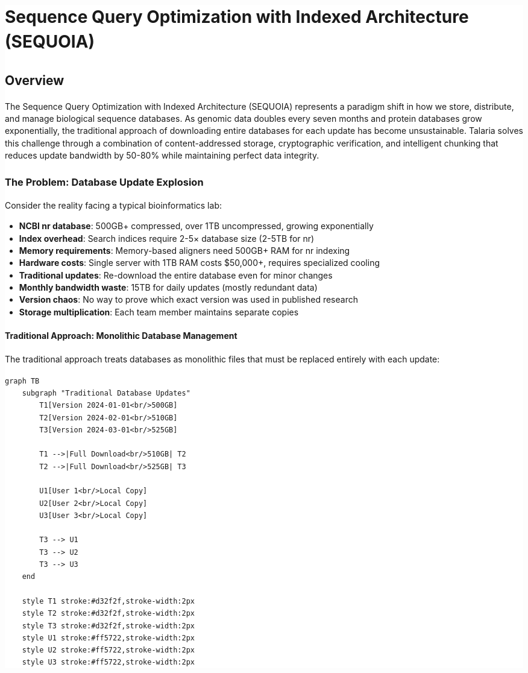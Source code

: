 # Sequence Query Optimization with Indexed Architecture (SEQUOIA)

## Overview

The Sequence Query Optimization with Indexed Architecture (SEQUOIA) represents a paradigm shift in how we store, distribute, and manage biological sequence databases. As genomic data doubles every seven months and protein databases grow exponentially, the traditional approach of downloading entire databases for each update has become unsustainable. Talaria solves this challenge through a combination of content-addressed storage, cryptographic verification, and intelligent chunking that reduces update bandwidth by 50-80% while maintaining perfect data integrity.

### The Problem: Database Update Explosion

Consider the reality facing a typical bioinformatics lab:
- **NCBI nr database**: 500GB+ compressed, over 1TB uncompressed, growing exponentially
- **Index overhead**: Search indices require 2-5× database size (2-5TB for nr)
- **Memory requirements**: Memory-based aligners need 500GB+ RAM for nr indexing
- **Hardware costs**: Single server with 1TB RAM costs \$50,000+, requires specialized cooling
- **Traditional updates**: Re-download the entire database even for minor changes
- **Monthly bandwidth waste**: 15TB for daily updates (mostly redundant data)
- **Version chaos**: No way to prove which exact version was used in published research
- **Storage multiplication**: Each team member maintains separate copies

#### Traditional Approach: Monolithic Database Management

The traditional approach treats databases as monolithic files that must be replaced entirely with each update:

```mermaid
graph TB
    subgraph "Traditional Database Updates"
        T1[Version 2024-01-01<br/>500GB]
        T2[Version 2024-02-01<br/>510GB]
        T3[Version 2024-03-01<br/>525GB]

        T1 -->|Full Download<br/>510GB| T2
        T2 -->|Full Download<br/>525GB| T3

        U1[User 1<br/>Local Copy]
        U2[User 2<br/>Local Copy]
        U3[User 3<br/>Local Copy]

        T3 --> U1
        T3 --> U2
        T3 --> U3
    end

    style T1 stroke:#d32f2f,stroke-width:2px
    style T2 stroke:#d32f2f,stroke-width:2px
    style T3 stroke:#d32f2f,stroke-width:2px
    style U1 stroke:#ff5722,stroke-width:2px
    style U2 stroke:#ff5722,stroke-width:2px
    style U3 stroke:#ff5722,stroke-width:2px
```
